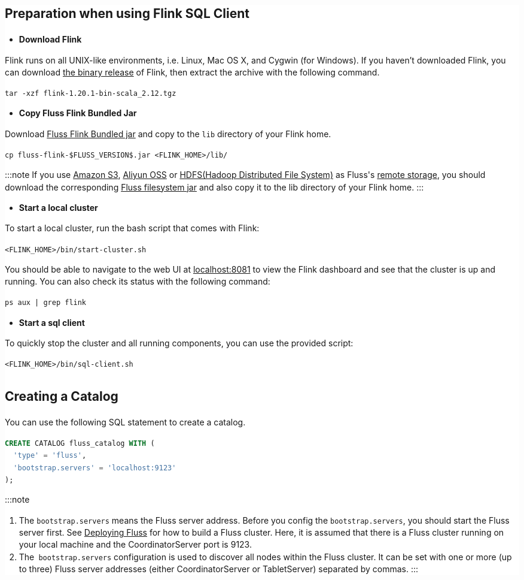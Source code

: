 ## Preparation when using Flink SQL Client
- **Download Flink**

Flink runs on all UNIX-like environments, i.e. Linux, Mac OS X, and Cygwin (for Windows).
If you haven’t downloaded Flink, you can download [the binary release](https://flink.apache.org/downloads.html) of Flink, then extract the archive with the following command.
```shell
tar -xzf flink-1.20.1-bin-scala_2.12.tgz
```
- **Copy Fluss Flink Bundled Jar**

Download [Fluss Flink Bundled jar](/downloads) and copy to the `lib` directory of your Flink home.

```shell
cp fluss-flink-$FLUSS_VERSION$.jar <FLINK_HOME>/lib/
```
:::note
If you use [Amazon S3](http://aws.amazon.com/s3/), [Aliyun OSS](https://www.aliyun.com/product/oss) or [HDFS(Hadoop Distributed File System)](https://hadoop.apache.org/docs/stable/) as Fluss's [remote storage](maintenance/tiered-storage/remote-storage.md),
you should download the corresponding [Fluss filesystem jar](/downloads#filesystem-jars) and also copy it to the lib directory of your Flink home.
:::

- **Start a local cluster**

To start a local cluster, run the bash script that comes with Flink:
```shell
<FLINK_HOME>/bin/start-cluster.sh
```
You should be able to navigate to the web UI at [localhost:8081](http://localhost:8081/) to view the Flink dashboard and see that the cluster is up and running. You can also check its status with the following command:
```shell
ps aux | grep flink
```
- **Start a sql client**

To quickly stop the cluster and all running components, you can use the provided script:
```shell
<FLINK_HOME>/bin/sql-client.sh
```


## Creating a Catalog
You can use the following SQL statement to create a catalog.
```sql title="Flink SQL"
CREATE CATALOG fluss_catalog WITH (
  'type' = 'fluss',
  'bootstrap.servers' = 'localhost:9123'
);
```

:::note
1. The `bootstrap.servers` means the Fluss server address. Before you config the `bootstrap.servers`,
   you should start the Fluss server first. See [Deploying Fluss](install-deploy/overview.md#how-to-deploy-fluss)
   for how to build a Fluss cluster.
   Here, it is assumed that there is a Fluss cluster running on your local machine and the CoordinatorServer port is 9123.
2. The` bootstrap.servers` configuration is used to discover all nodes within the Fluss cluster. It can be set with one or more (up to three) Fluss server addresses (either CoordinatorServer or TabletServer) separated by commas.
:::
